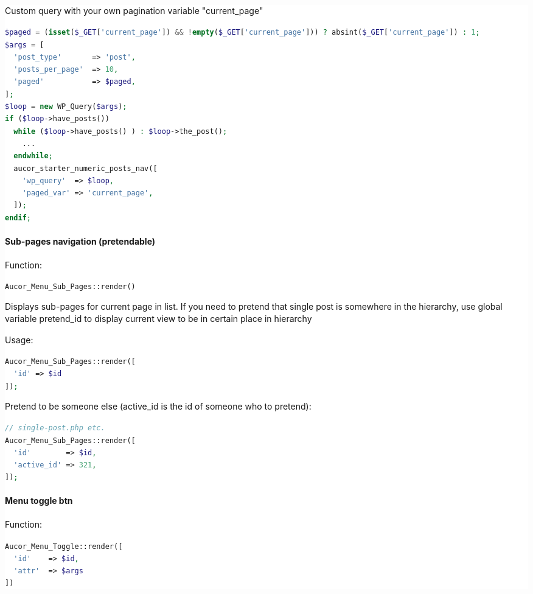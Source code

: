 Custom query with your own pagination variable "current_page"
```php
$paged = (isset($_GET['current_page']) && !empty($_GET['current_page'])) ? absint($_GET['current_page']) : 1;
$args = [
  'post_type'       => 'post',
  'posts_per_page'  => 10,
  'paged'           => $paged,
];
$loop = new WP_Query($args);
if ($loop->have_posts())
  while ($loop->have_posts() ) : $loop->the_post();
    ...
  endwhile;
  aucor_starter_numeric_posts_nav([
    'wp_query'  => $loop,
    'paged_var' => 'current_page',
  ]);
endif;
```

#### Sub-pages navigation (pretendable)
Function:
```php
Aucor_Menu_Sub_Pages::render()
```

Displays sub-pages for current page in list. If you need to pretend that single post is somewhere in the hierarchy, use global variable pretend_id to display current view to be in certain place in hierarchy

Usage:
```php
Aucor_Menu_Sub_Pages::render([
  'id' => $id
]);
```

Pretend to be someone else (active_id is the id of someone who to pretend):
```php
// single-post.php etc.
Aucor_Menu_Sub_Pages::render([
  'id'        => $id,
  'active_id' => 321,
]);
```

#### Menu toggle btn
Function:
```php
Aucor_Menu_Toggle::render([
  'id'    => $id,
  'attr'  => $args
])
```
